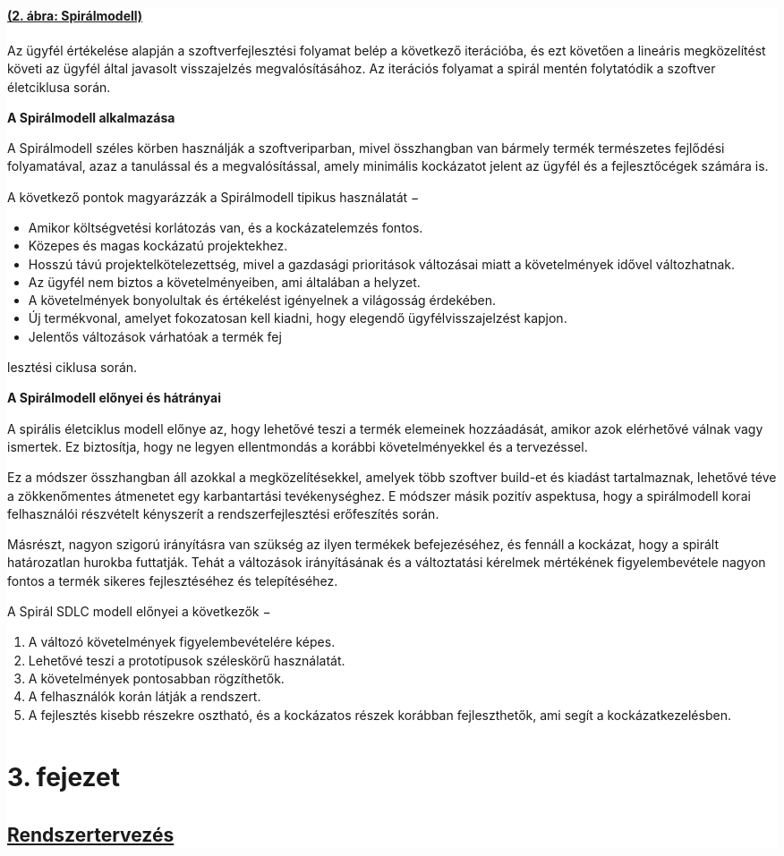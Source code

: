 #### [(2. ábra: Spirálmodell)](#spiral_model)

Az ügyfél értékelése alapján a szoftverfejlesztési folyamat belép a következő iterációba, és ezt követően a lineáris megközelítést követi az ügyfél által javasolt visszajelzés megvalósításához. Az iterációs folyamat a spirál mentén folytatódik a szoftver életciklusa során.

**A Spirálmodell alkalmazása**

A Spirálmodell széles körben használják a szoftveriparban, mivel összhangban van bármely termék természetes fejlődési folyamatával, azaz a tanulással és a megvalósítással, amely minimális kockázatot jelent az ügyfél és a fejlesztőcégek számára is.

A következő pontok magyarázzák a Spirálmodell tipikus használatát −

- Amikor költségvetési korlátozás van, és a kockázatelemzés fontos.
- Közepes és magas kockázatú projektekhez.
- Hosszú távú projektelkötelezettség, mivel a gazdasági prioritások változásai miatt a követelmények idővel változhatnak.
- Az ügyfél nem biztos a követelményeiben, ami általában a helyzet.
- A követelmények bonyolultak és értékelést igényelnek a világosság érdekében.
- Új termékvonal, amelyet fokozatosan kell kiadni, hogy elegendő ügyfélvisszajelzést kapjon.
- Jelentős változások várhatóak a termék fej

lesztési ciklusa során.

**A Spirálmodell előnyei és hátrányai**

A spirális életciklus modell előnye az, hogy lehetővé teszi a termék elemeinek hozzáadását, amikor azok elérhetővé válnak vagy ismertek. Ez biztosítja, hogy ne legyen ellentmondás a korábbi követelményekkel és a tervezéssel.

Ez a módszer összhangban áll azokkal a megközelítésekkel, amelyek több szoftver build-et és kiadást tartalmaznak, lehetővé téve a zökkenőmentes átmenetet egy karbantartási tevékenységhez. E módszer másik pozitív aspektusa, hogy a spirálmodell korai felhasználói részvételt kényszerít a rendszerfejlesztési erőfeszítés során.

Másrészt, nagyon szigorú irányításra van szükség az ilyen termékek befejezéséhez, és fennáll a kockázat, hogy a spirált határozatlan hurokba futtatják. Tehát a változások irányításának és a változtatási kérelmek mértékének figyelembevétele nagyon fontos a termék sikeres fejlesztéséhez és telepítéséhez.

A Spirál SDLC modell előnyei a következők −

1. A változó követelmények figyelembevételére képes.
2. Lehetővé teszi a prototípusok széleskörű használatát.
3. A követelmények pontosabban rögzíthetők.
4. A felhasználók korán látják a rendszert.
5. A fejlesztés kisebb részekre osztható, és a kockázatos részek korábban fejleszthetők, ami segít a kockázatkezelésben.

</center>   

# 3. fejezet

## [Rendszertervezés](#system_design)
